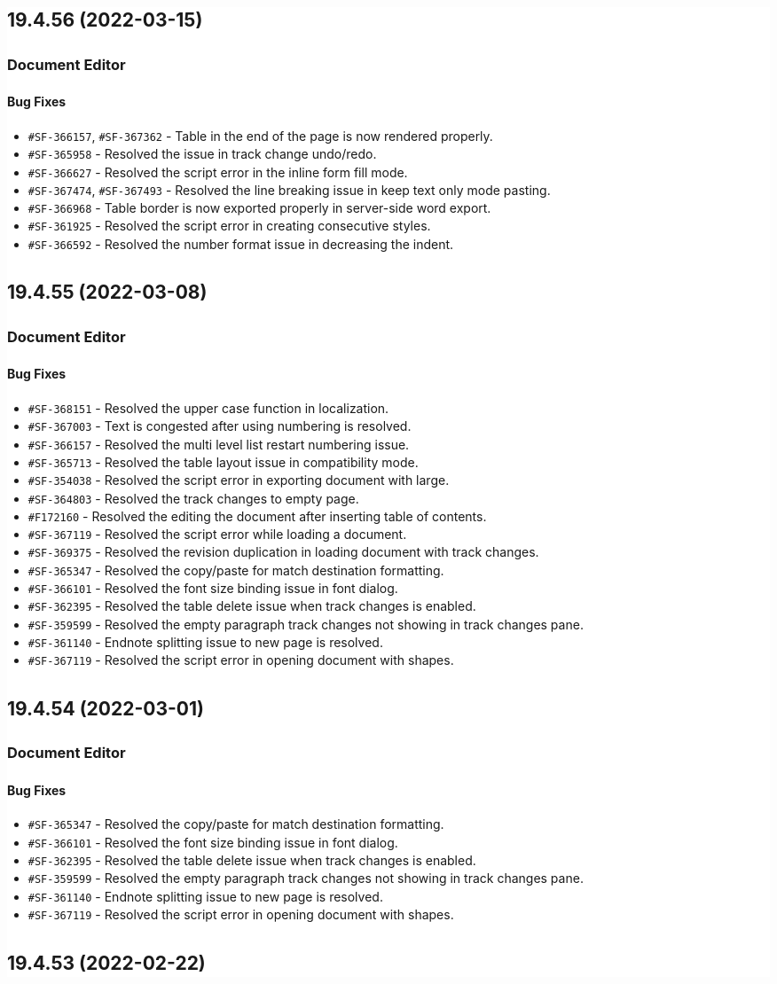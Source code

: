 ## 19.4.56 (2022-03-15)

### Document Editor

#### Bug Fixes

- `#SF-366157`, `#SF-367362` - Table in the end of the page is now rendered properly.
- `#SF-365958` - Resolved the issue in track change undo/redo.
- `#SF-366627` - Resolved the script error in the inline form fill mode.
- `#SF-367474`, `#SF-367493` - Resolved the line breaking issue in keep text only mode pasting.
- `#SF-366968` - Table border is now exported properly in server-side word export.
- `#SF-361925` - Resolved the script error in creating consecutive styles.
- `#SF-366592` - Resolved the number format issue in decreasing the indent.

## 19.4.55 (2022-03-08)

### Document Editor

#### Bug Fixes

- `#SF-368151` - Resolved the upper case function in localization.
- `#SF-367003` - Text is congested after using numbering is resolved.
- `#SF-366157` - Resolved the multi level list restart numbering issue.
- `#SF-365713` - Resolved the table layout issue in compatibility mode.
- `#SF-354038` - Resolved the script error in exporting document with large.
- `#SF-364803` - Resolved the track changes to empty page.
- `#F172160` - Resolved the editing the document after inserting table of contents.
- `#SF-367119` - Resolved the script error while loading a document.
- `#SF-369375` - Resolved the revision duplication in loading document with track changes.
- `#SF-365347` - Resolved the copy/paste for match destination formatting.
- `#SF-366101` - Resolved the font size binding issue in font dialog.
- `#SF-362395` - Resolved the table delete issue when track changes is enabled.
- `#SF-359599` - Resolved the empty paragraph track changes not showing in track changes pane.
- `#SF-361140` - Endnote splitting issue to new page is resolved.
- `#SF-367119` - Resolved the script error in opening document with shapes.

## 19.4.54 (2022-03-01)

### Document Editor

#### Bug Fixes

- `#SF-365347` - Resolved the copy/paste for match destination formatting.
- `#SF-366101` - Resolved the font size binding issue in font dialog.
- `#SF-362395` - Resolved the table delete issue when track changes is enabled.
- `#SF-359599` - Resolved the empty paragraph track changes not showing in track changes pane.
- `#SF-361140` - Endnote splitting issue to new page is resolved.
- `#SF-367119` - Resolved the script error in opening document with shapes.

## 19.4.53 (2022-02-22)
